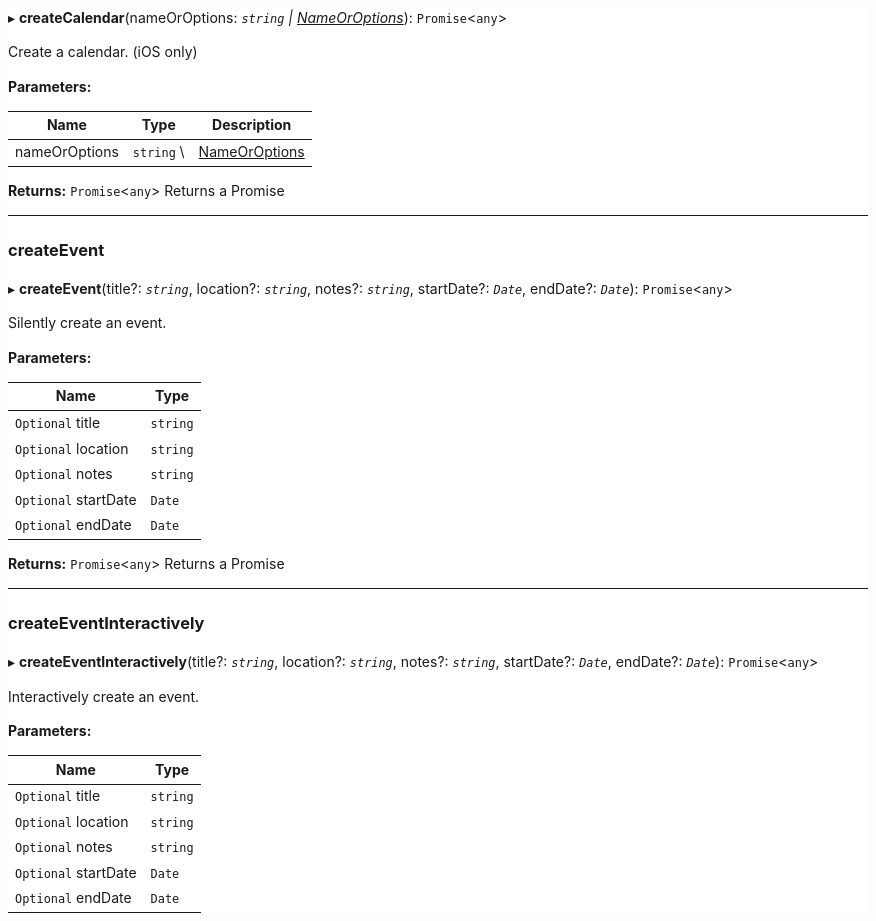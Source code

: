 ▸ **createCalendar**(nameOrOptions: *`string` \| [NameOrOptions](#nameoroptions)*): `Promise`<`any`>

Create a calendar. (iOS only)

**Parameters:**

| Name          | Type        | Description                                                                                                                                                                                                        |
| ------------- | ----------- | ------------------------------------------------------------------------------------------------------------------------------------------------------------------------------------------------------------------ |
| nameOrOptions | `string` \ | [NameOrOptions](#nameoroptions) | either a string name or a options object. If string, provide the calendar name. IF an object, provide a calendar name as a string and a calendar color in hex format as a string |

**Returns:** `Promise`<`any`> Returns a Promise

* * *

<a id="calendar.createevent"></a>

### createEvent

▸ **createEvent**(title?: *`string`*, location?: *`string`*, notes?: *`string`*, startDate?: *`Date`*, endDate?: *`Date`*): `Promise`<`any`>

Silently create an event.

**Parameters:**

| Name                 | Type     |
| -------------------- | -------- |
| `Optional` title     | `string` |
| `Optional` location  | `string` |
| `Optional` notes     | `string` |
| `Optional` startDate | `Date`   |
| `Optional` endDate   | `Date`   |

**Returns:** `Promise`<`any`> Returns a Promise

* * *

<a id="calendar.createeventinteractively"></a>

### createEventInteractively

▸ **createEventInteractively**(title?: *`string`*, location?: *`string`*, notes?: *`string`*, startDate?: *`Date`*, endDate?: *`Date`*): `Promise`<`any`>

Interactively create an event.

**Parameters:**

| Name                 | Type     |
| -------------------- | -------- |
| `Optional` title     | `string` |
| `Optional` location  | `string` |
| `Optional` notes     | `string` |
| `Optional` startDate | `Date`   |
| `Optional` endDate   | `Date`   |
